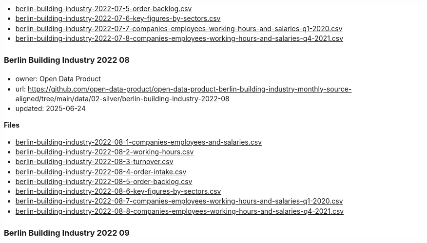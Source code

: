 * [berlin-building-industry-2022-07-5-order-backlog.csv](https://raw.githubusercontent.com/open-data-product/open-data-product-berlin-building-industry-monthly-source-aligned/main/data/02-silver/berlin-building-industry-2022-07/berlin-building-industry-2022-07-5-order-backlog.csv)
* [berlin-building-industry-2022-07-6-key-figures-by-sectors.csv](https://raw.githubusercontent.com/open-data-product/open-data-product-berlin-building-industry-monthly-source-aligned/main/data/02-silver/berlin-building-industry-2022-07/berlin-building-industry-2022-07-6-key-figures-by-sectors.csv)
* [berlin-building-industry-2022-07-7-companies-employees-working-hours-and-salaries-q1-2020.csv](https://raw.githubusercontent.com/open-data-product/open-data-product-berlin-building-industry-monthly-source-aligned/main/data/02-silver/berlin-building-industry-2022-07/berlin-building-industry-2022-07-7-companies-employees-working-hours-and-salaries-q1-2020.csv)
* [berlin-building-industry-2022-07-8-companies-employees-working-hours-and-salaries-q4-2021.csv](https://raw.githubusercontent.com/open-data-product/open-data-product-berlin-building-industry-monthly-source-aligned/main/data/02-silver/berlin-building-industry-2022-07/berlin-building-industry-2022-07-8-companies-employees-working-hours-and-salaries-q4-2021.csv)

### Berlin Building Industry 2022 08

* owner: Open Data Product
* url: https://github.com/open-data-product/open-data-product-berlin-building-industry-monthly-source-aligned/tree/main/data/02-silver/berlin-building-industry-2022-08
* updated: 2025-06-24

**Files**

* [berlin-building-industry-2022-08-1-companies-employees-and-salaries.csv](https://raw.githubusercontent.com/open-data-product/open-data-product-berlin-building-industry-monthly-source-aligned/main/data/02-silver/berlin-building-industry-2022-08/berlin-building-industry-2022-08-1-companies-employees-and-salaries.csv)
* [berlin-building-industry-2022-08-2-working-hours.csv](https://raw.githubusercontent.com/open-data-product/open-data-product-berlin-building-industry-monthly-source-aligned/main/data/02-silver/berlin-building-industry-2022-08/berlin-building-industry-2022-08-2-working-hours.csv)
* [berlin-building-industry-2022-08-3-turnover.csv](https://raw.githubusercontent.com/open-data-product/open-data-product-berlin-building-industry-monthly-source-aligned/main/data/02-silver/berlin-building-industry-2022-08/berlin-building-industry-2022-08-3-turnover.csv)
* [berlin-building-industry-2022-08-4-order-intake.csv](https://raw.githubusercontent.com/open-data-product/open-data-product-berlin-building-industry-monthly-source-aligned/main/data/02-silver/berlin-building-industry-2022-08/berlin-building-industry-2022-08-4-order-intake.csv)
* [berlin-building-industry-2022-08-5-order-backlog.csv](https://raw.githubusercontent.com/open-data-product/open-data-product-berlin-building-industry-monthly-source-aligned/main/data/02-silver/berlin-building-industry-2022-08/berlin-building-industry-2022-08-5-order-backlog.csv)
* [berlin-building-industry-2022-08-6-key-figures-by-sectors.csv](https://raw.githubusercontent.com/open-data-product/open-data-product-berlin-building-industry-monthly-source-aligned/main/data/02-silver/berlin-building-industry-2022-08/berlin-building-industry-2022-08-6-key-figures-by-sectors.csv)
* [berlin-building-industry-2022-08-7-companies-employees-working-hours-and-salaries-q1-2020.csv](https://raw.githubusercontent.com/open-data-product/open-data-product-berlin-building-industry-monthly-source-aligned/main/data/02-silver/berlin-building-industry-2022-08/berlin-building-industry-2022-08-7-companies-employees-working-hours-and-salaries-q1-2020.csv)
* [berlin-building-industry-2022-08-8-companies-employees-working-hours-and-salaries-q4-2021.csv](https://raw.githubusercontent.com/open-data-product/open-data-product-berlin-building-industry-monthly-source-aligned/main/data/02-silver/berlin-building-industry-2022-08/berlin-building-industry-2022-08-8-companies-employees-working-hours-and-salaries-q4-2021.csv)

### Berlin Building Industry 2022 09
